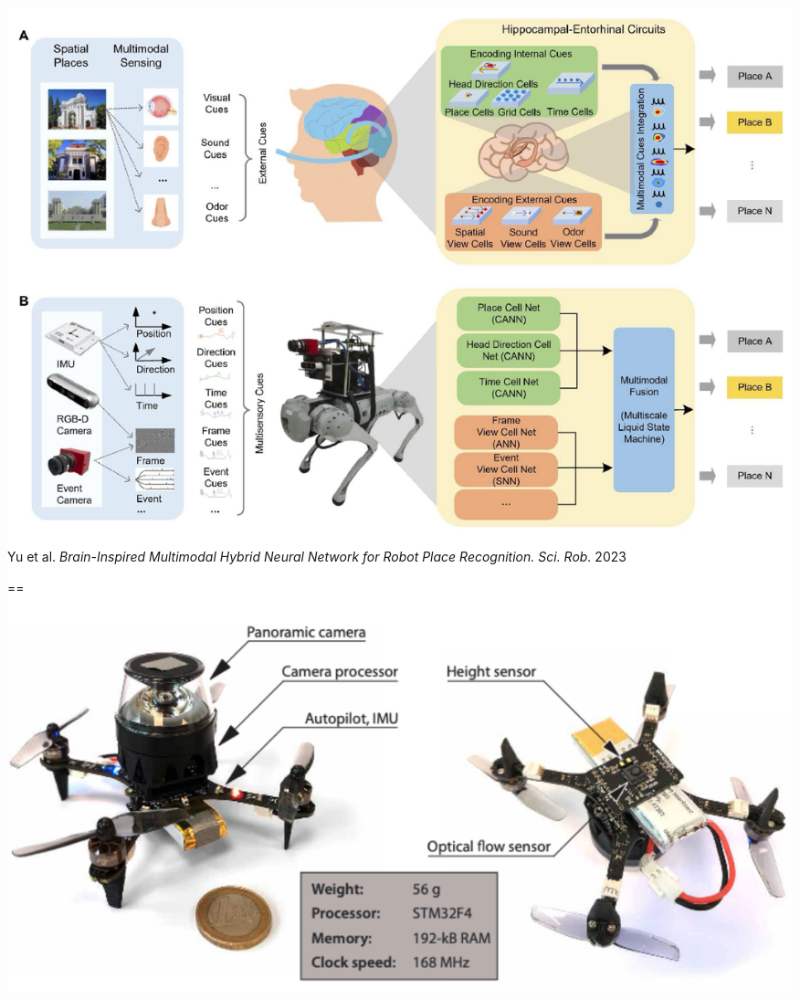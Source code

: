 ![alt text](images/yu-etal.png)  

Yu et al. *Brain-Inspired Multimodal Hybrid Neural Network for Robot Place Recognition. Sci. Rob.* 2023


==

![alt text](images/insect-behavior.png)  
